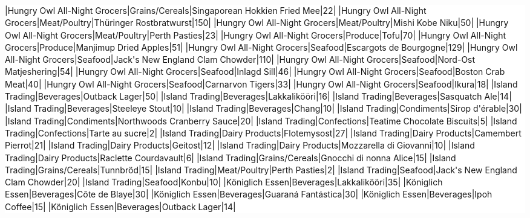 |Hungry Owl All-Night Grocers|Grains/Cereals|Singaporean Hokkien Fried Mee|22|
|Hungry Owl All-Night Grocers|Meat/Poultry|Th&#252;ringer Rostbratwurst|150|
|Hungry Owl All-Night Grocers|Meat/Poultry|Mishi Kobe Niku|50|
|Hungry Owl All-Night Grocers|Meat/Poultry|Perth Pasties|23|
|Hungry Owl All-Night Grocers|Produce|Tofu|70|
|Hungry Owl All-Night Grocers|Produce|Manjimup Dried Apples|51|
|Hungry Owl All-Night Grocers|Seafood|Escargots de Bourgogne|129|
|Hungry Owl All-Night Grocers|Seafood|Jack&#39;s New England Clam Chowder|110|
|Hungry Owl All-Night Grocers|Seafood|Nord-Ost Matjeshering|54|
|Hungry Owl All-Night Grocers|Seafood|Inlagd Sill|46|
|Hungry Owl All-Night Grocers|Seafood|Boston Crab Meat|40|
|Hungry Owl All-Night Grocers|Seafood|Carnarvon Tigers|33|
|Hungry Owl All-Night Grocers|Seafood|Ikura|18|
|Island Trading|Beverages|Outback Lager|50|
|Island Trading|Beverages|Lakkalik&#246;&#246;ri|16|
|Island Trading|Beverages|Sasquatch Ale|14|
|Island Trading|Beverages|Steeleye Stout|10|
|Island Trading|Beverages|Chang|10|
|Island Trading|Condiments|Sirop d&#39;&#233;rable|30|
|Island Trading|Condiments|Northwoods Cranberry Sauce|20|
|Island Trading|Confections|Teatime Chocolate Biscuits|5|
|Island Trading|Confections|Tarte au sucre|2|
|Island Trading|Dairy Products|Flotemysost|27|
|Island Trading|Dairy Products|Camembert Pierrot|21|
|Island Trading|Dairy Products|Geitost|12|
|Island Trading|Dairy Products|Mozzarella di Giovanni|10|
|Island Trading|Dairy Products|Raclette Courdavault|6|
|Island Trading|Grains/Cereals|Gnocchi di nonna Alice|15|
|Island Trading|Grains/Cereals|Tunnbr&#246;d|15|
|Island Trading|Meat/Poultry|Perth Pasties|2|
|Island Trading|Seafood|Jack&#39;s New England Clam Chowder|20|
|Island Trading|Seafood|Konbu|10|
|K&#246;niglich Essen|Beverages|Lakkalik&#246;&#246;ri|35|
|K&#246;niglich Essen|Beverages|C&#244;te de Blaye|30|
|K&#246;niglich Essen|Beverages|Guaran&#225; Fant&#225;stica|30|
|K&#246;niglich Essen|Beverages|Ipoh Coffee|15|
|K&#246;niglich Essen|Beverages|Outback Lager|14|